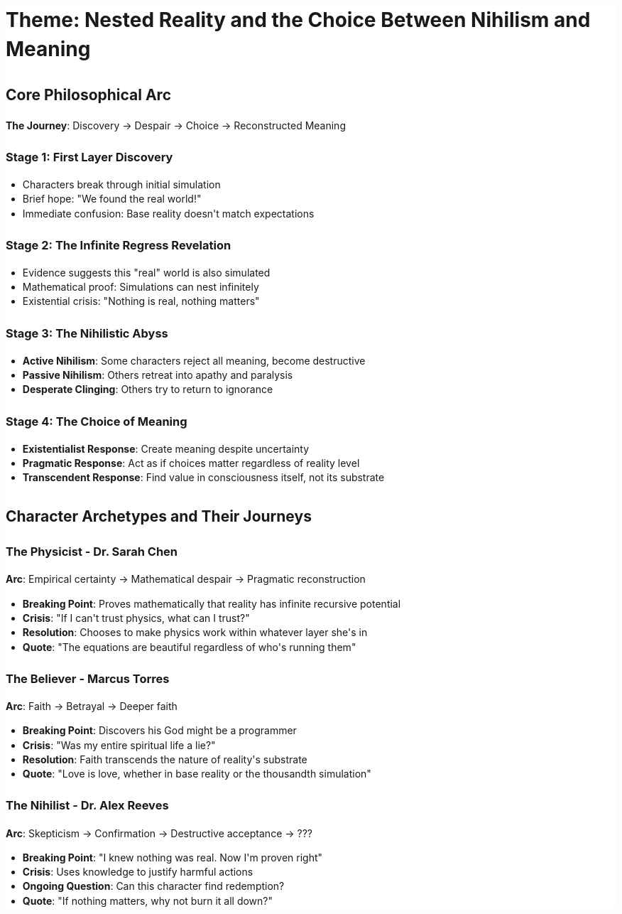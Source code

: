 # Theme: Nested Reality and the Choice Between Nihilism and Meaning

## Core Philosophical Arc
**The Journey**: Discovery → Despair → Choice → Reconstructed Meaning

### Stage 1: First Layer Discovery
- Characters break through initial simulation
- Brief hope: "We found the real world!"
- Immediate confusion: Base reality doesn't match expectations

### Stage 2: The Infinite Regress Revelation  
- Evidence suggests this "real" world is also simulated
- Mathematical proof: Simulations can nest infinitely
- Existential crisis: "Nothing is real, nothing matters"

### Stage 3: The Nihilistic Abyss
- **Active Nihilism**: Some characters reject all meaning, become destructive
- **Passive Nihilism**: Others retreat into apathy and paralysis
- **Desperate Clinging**: Others try to return to ignorance

### Stage 4: The Choice of Meaning
- **Existentialist Response**: Create meaning despite uncertainty
- **Pragmatic Response**: Act as if choices matter regardless of reality level
- **Transcendent Response**: Find value in consciousness itself, not its substrate

## Character Archetypes and Their Journeys

### The Physicist - Dr. Sarah Chen
**Arc**: Empirical certainty → Mathematical despair → Pragmatic reconstruction
- **Breaking Point**: Proves mathematically that reality has infinite recursive potential
- **Crisis**: "If I can't trust physics, what can I trust?"
- **Resolution**: Chooses to make physics work within whatever layer she's in
- **Quote**: "The equations are beautiful regardless of who's running them"

### The Believer - Marcus Torres
**Arc**: Faith → Betrayal → Deeper faith
- **Breaking Point**: Discovers his God might be a programmer
- **Crisis**: "Was my entire spiritual life a lie?"
- **Resolution**: Faith transcends the nature of reality's substrate
- **Quote**: "Love is love, whether in base reality or the thousandth simulation"

### The Nihilist - Dr. Alex Reeves
**Arc**: Skepticism → Confirmation → Destructive acceptance → ???
- **Breaking Point**: "I knew nothing was real. Now I'm proven right"
- **Crisis**: Uses knowledge to justify harmful actions
- **Ongoing Question**: Can this character find redemption?
- **Quote**: "If nothing matters, why not burn it all down?"
